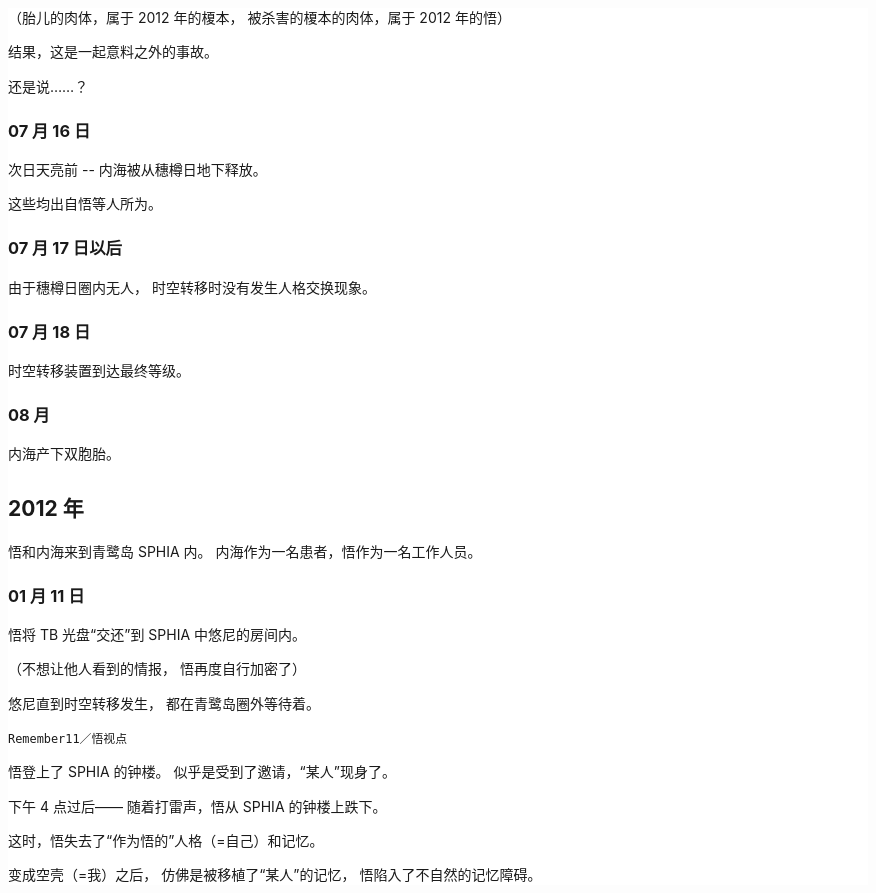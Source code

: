 （胎儿的肉体，属于 2012 年的榎本，
被杀害的榎本的肉体，属于 2012 年的悟）

结果，这是一起意料之外的事故。

还是说……？

### 07 月 16 日

次日天亮前 --
内海被从穗樽日地下释放。

这些均出自悟等人所为。

### 07 月 17 日以后

由于穗樽日圈内无人，
时空转移时没有发生人格交换现象。

### 07 月 18 日

时空转移装置到达最终等级。

### 08 月

内海产下双胞胎。

## 2012 年

悟和内海来到青鹭岛 SPHIA 内。
内海作为一名患者，悟作为一名工作人员。

### 01 月 11 日

悟将 TB 光盘“交还”到
SPHIA 中悠尼的房间内。

（不想让他人看到的情报，
悟再度自行加密了）

悠尼直到时空转移发生，
都在青鹭岛圈外等待着。

`Remember11／悟视点`

悟登上了 SPHIA 的钟楼。
似乎是受到了邀请，“某人”现身了。

下午 4 点过后——
随着打雷声，悟从 SPHIA 的钟楼上跌下。

这时，悟失去了“作为悟的”人格（=自己）和记忆。

变成空壳（=我）之后，
仿佛是被移植了“某人”的记忆，
悟陷入了不自然的记忆障碍。
